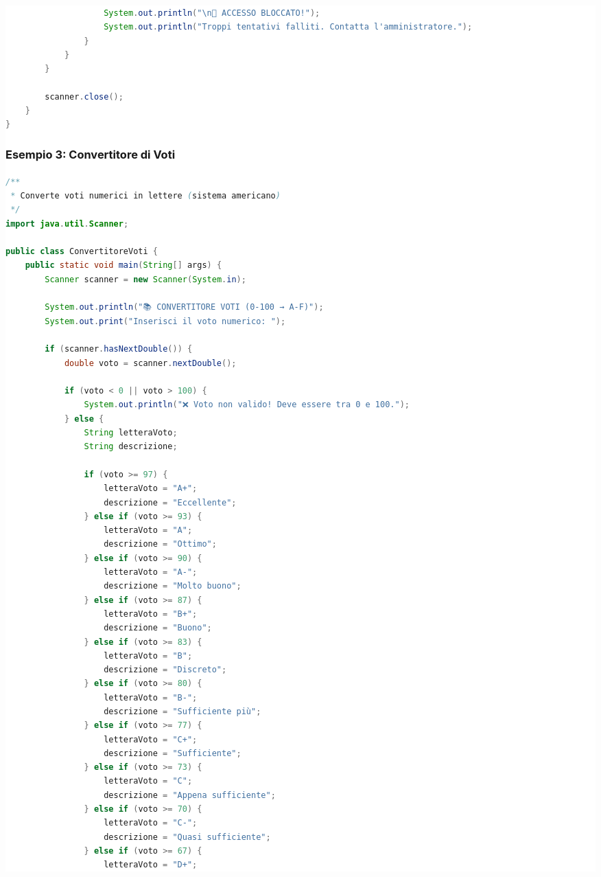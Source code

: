```java
                    System.out.println("\n🚫 ACCESSO BLOCCATO!");
                    System.out.println("Troppi tentativi falliti. Contatta l'amministratore.");
                }
            }
        }
        
        scanner.close();
    }
}
```

### Esempio 3: Convertitore di Voti
```java
/**
 * Converte voti numerici in lettere (sistema americano)
 */
import java.util.Scanner;

public class ConvertitoreVoti {
    public static void main(String[] args) {
        Scanner scanner = new Scanner(System.in);
        
        System.out.println("📚 CONVERTITORE VOTI (0-100 → A-F)");
        System.out.print("Inserisci il voto numerico: ");
        
        if (scanner.hasNextDouble()) {
            double voto = scanner.nextDouble();
            
            if (voto < 0 || voto > 100) {
                System.out.println("❌ Voto non valido! Deve essere tra 0 e 100.");
            } else {
                String letteraVoto;
                String descrizione;
                
                if (voto >= 97) {
                    letteraVoto = "A+";
                    descrizione = "Eccellente";
                } else if (voto >= 93) {
                    letteraVoto = "A";
                    descrizione = "Ottimo";
                } else if (voto >= 90) {
                    letteraVoto = "A-";
                    descrizione = "Molto buono";
                } else if (voto >= 87) {
                    letteraVoto = "B+";
                    descrizione = "Buono";
                } else if (voto >= 83) {
                    letteraVoto = "B";
                    descrizione = "Discreto";
                } else if (voto >= 80) {
                    letteraVoto = "B-";
                    descrizione = "Sufficiente più";
                } else if (voto >= 77) {
                    letteraVoto = "C+";
                    descrizione = "Sufficiente";
                } else if (voto >= 73) {
                    letteraVoto = "C";
                    descrizione = "Appena sufficiente";
                } else if (voto >= 70) {
                    letteraVoto = "C-";
                    descrizione = "Quasi sufficiente";
                } else if (voto >= 67) {
                    letteraVoto = "D+";
```